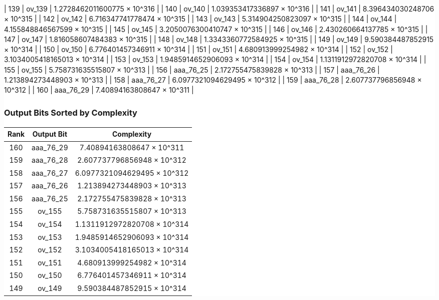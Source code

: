 | 139 | ov_139 | 1.2728462011600775 × 10^316 |
| 140 | ov_140 | 1.039353417336897 × 10^316 |
| 141 | ov_141 | 8.396434030248706 × 10^315 |
| 142 | ov_142 | 6.716347741778474 × 10^315 |
| 143 | ov_143 | 5.314904250823097 × 10^315 |
| 144 | ov_144 | 4.155848846567599 × 10^315 |
| 145 | ov_145 | 3.2050076300410747 × 10^315 |
| 146 | ov_146 | 2.430260664137785 × 10^315 |
| 147 | ov_147 | 1.816058607484383 × 10^315 |
| 148 | ov_148 | 1.3343360772584925 × 10^315 |
| 149 | ov_149 | 9.590384487852915 × 10^314 |
| 150 | ov_150 | 6.776401457346911 × 10^314 |
| 151 | ov_151 | 4.680913999254982 × 10^314 |
| 152 | ov_152 | 3.1034005418165013 × 10^314 |
| 153 | ov_153 | 1.9485914652906093 × 10^314 |
| 154 | ov_154 | 1.1311912972820708 × 10^314 |
| 155 | ov_155 | 5.758731635515807 × 10^313 |
| 156 | aaa_76_25 | 2.172755475839828 × 10^313 |
| 157 | aaa_76_26 | 1.213894273448903 × 10^313 |
| 158 | aaa_76_27 | 6.0977321094629495 × 10^312 |
| 159 | aaa_76_28 | 2.607737796856948 × 10^312 |
| 160 | aaa_76_29 | 7.40894163808647 × 10^311 |

### Output Bits Sorted by Complexity

| Rank | Output Bit | Complexity |
|:----:|:----------:|:----------:|
| 160 | aaa_76_29 | 7.40894163808647 × 10^311 |
| 159 | aaa_76_28 | 2.607737796856948 × 10^312 |
| 158 | aaa_76_27 | 6.0977321094629495 × 10^312 |
| 157 | aaa_76_26 | 1.213894273448903 × 10^313 |
| 156 | aaa_76_25 | 2.172755475839828 × 10^313 |
| 155 | ov_155 | 5.758731635515807 × 10^313 |
| 154 | ov_154 | 1.1311912972820708 × 10^314 |
| 153 | ov_153 | 1.9485914652906093 × 10^314 |
| 152 | ov_152 | 3.1034005418165013 × 10^314 |
| 151 | ov_151 | 4.680913999254982 × 10^314 |
| 150 | ov_150 | 6.776401457346911 × 10^314 |
| 149 | ov_149 | 9.590384487852915 × 10^314 |